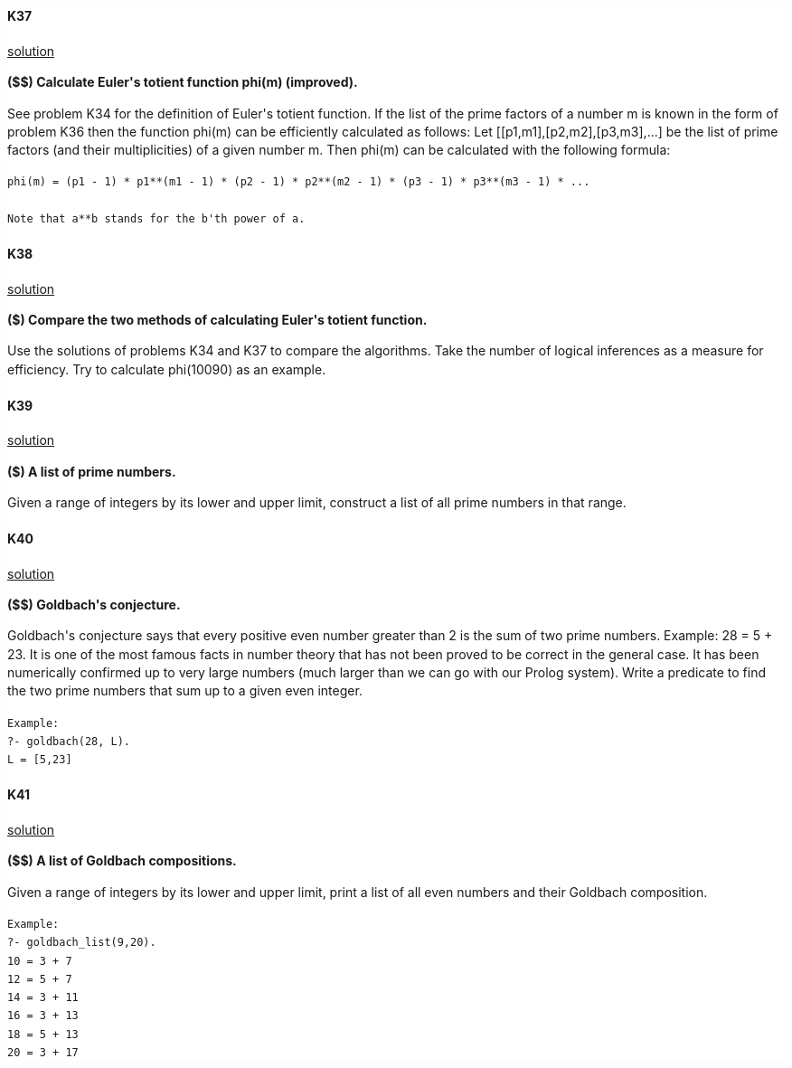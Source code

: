 #### K37

[solution](src/main/kotlin/K37.kt)

**($$) Calculate Euler's totient function phi(m) (improved).**

See problem K34 for the definition of Euler's totient function. If the list of the prime factors of a number m is known in the form of problem K36 then the function phi(m) can be efficiently calculated as follows: Let [[p1,m1],[p2,m2],[p3,m3],...] be the list of prime factors (and their multiplicities) of a given number m. Then phi(m) can be calculated with the following formula:

    phi(m) = (p1 - 1) * p1**(m1 - 1) * (p2 - 1) * p2**(m2 - 1) * (p3 - 1) * p3**(m3 - 1) * ...

    Note that a**b stands for the b'th power of a.

#### K38

[solution](src/main/kotlin/K38.kt)

**($) Compare the two methods of calculating Euler's totient function.**

Use the solutions of problems K34 and K37 to compare the algorithms. Take the number of logical inferences as a measure for efficiency. Try to calculate phi(10090) as an example.

#### K39

[solution](src/main/kotlin/K39.kt)

**($) A list of prime numbers.**

Given a range of integers by its lower and upper limit, construct a list of all prime numbers in that range.

#### K40

[solution](src/main/kotlin/K40.kt)

**($$) Goldbach's conjecture.**

Goldbach's conjecture says that every positive even number greater than 2 is the sum of two prime numbers. Example: 28 = 5 + 23. It is one of the most famous facts in number theory that has not been proved to be correct in the general case. It has been numerically confirmed up to very large numbers (much larger than we can go with our Prolog system). Write a predicate to find the two prime numbers that sum up to a given even integer.

    Example:
    ?- goldbach(28, L).
    L = [5,23]

#### K41

[solution](src/main/kotlin/K41.kt)

**($$) A list of Goldbach compositions.**

Given a range of integers by its lower and upper limit, print a list of all even numbers and their Goldbach composition.

    Example:
    ?- goldbach_list(9,20).
    10 = 3 + 7
    12 = 5 + 7
    14 = 3 + 11
    16 = 3 + 13
    18 = 5 + 13
    20 = 3 + 17
